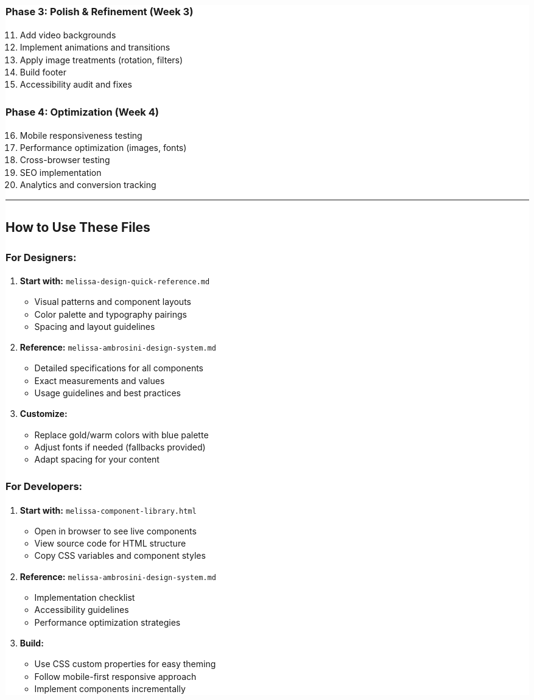 ### Phase 3: Polish & Refinement (Week 3)
11. Add video backgrounds
12. Implement animations and transitions
13. Apply image treatments (rotation, filters)
14. Build footer
15. Accessibility audit and fixes

### Phase 4: Optimization (Week 4)
16. Mobile responsiveness testing
17. Performance optimization (images, fonts)
18. Cross-browser testing
19. SEO implementation
20. Analytics and conversion tracking

---

## How to Use These Files

### For Designers:

1. **Start with:** `melissa-design-quick-reference.md`
   - Visual patterns and component layouts
   - Color palette and typography pairings
   - Spacing and layout guidelines

2. **Reference:** `melissa-ambrosini-design-system.md`
   - Detailed specifications for all components
   - Exact measurements and values
   - Usage guidelines and best practices

3. **Customize:**
   - Replace gold/warm colors with blue palette
   - Adjust fonts if needed (fallbacks provided)
   - Adapt spacing for your content

### For Developers:

1. **Start with:** `melissa-component-library.html`
   - Open in browser to see live components
   - View source code for HTML structure
   - Copy CSS variables and component styles

2. **Reference:** `melissa-ambrosini-design-system.md`
   - Implementation checklist
   - Accessibility guidelines
   - Performance optimization strategies

3. **Build:**
   - Use CSS custom properties for easy theming
   - Follow mobile-first responsive approach
   - Implement components incrementally
